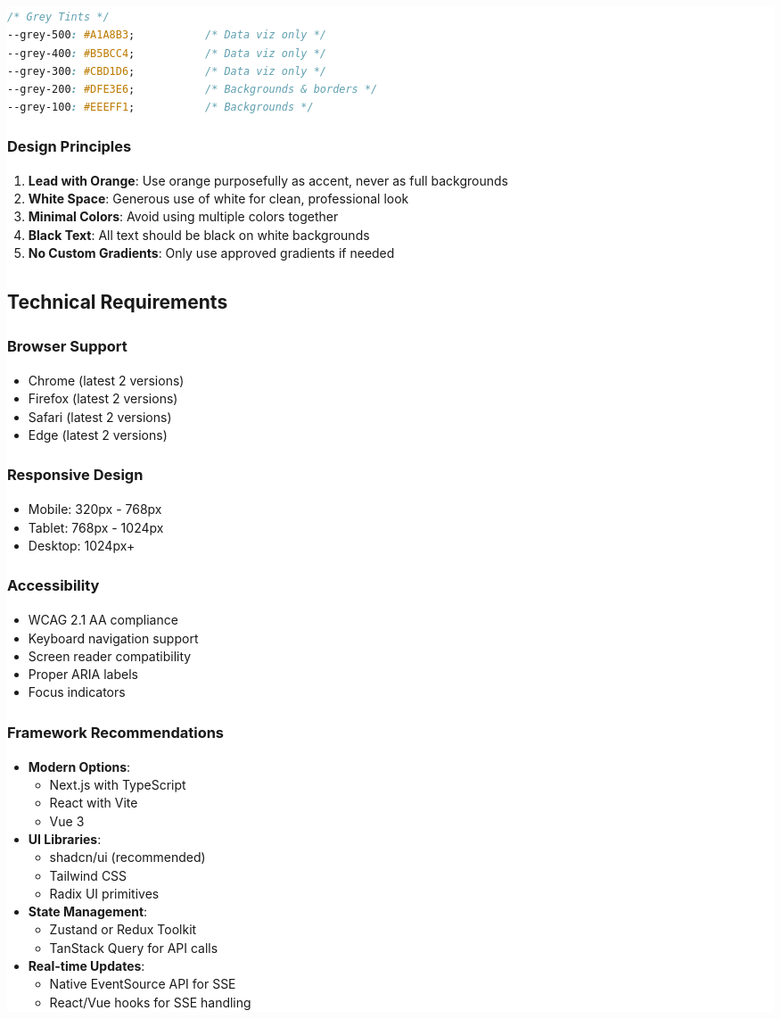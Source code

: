 ```css
/* Grey Tints */
--grey-500: #A1A8B3;           /* Data viz only */
--grey-400: #B5BCC4;           /* Data viz only */
--grey-300: #CBD1D6;           /* Data viz only */
--grey-200: #DFE3E6;           /* Backgrounds & borders */
--grey-100: #EEEFF1;           /* Backgrounds */
```

### Design Principles
1. **Lead with Orange**: Use orange purposefully as accent, never as full backgrounds
2. **White Space**: Generous use of white for clean, professional look
3. **Minimal Colors**: Avoid using multiple colors together
4. **Black Text**: All text should be black on white backgrounds
5. **No Custom Gradients**: Only use approved gradients if needed

## Technical Requirements

### Browser Support
- Chrome (latest 2 versions)
- Firefox (latest 2 versions)
- Safari (latest 2 versions)
- Edge (latest 2 versions)

### Responsive Design
- Mobile: 320px - 768px
- Tablet: 768px - 1024px
- Desktop: 1024px+

### Accessibility
- WCAG 2.1 AA compliance
- Keyboard navigation support
- Screen reader compatibility
- Proper ARIA labels
- Focus indicators

### Framework Recommendations
- **Modern Options**:
  - Next.js with TypeScript
  - React with Vite
  - Vue 3
- **UI Libraries**:
  - shadcn/ui (recommended)
  - Tailwind CSS
  - Radix UI primitives
- **State Management**:
  - Zustand or Redux Toolkit
  - TanStack Query for API calls
- **Real-time Updates**:
  - Native EventSource API for SSE
  - React/Vue hooks for SSE handling
